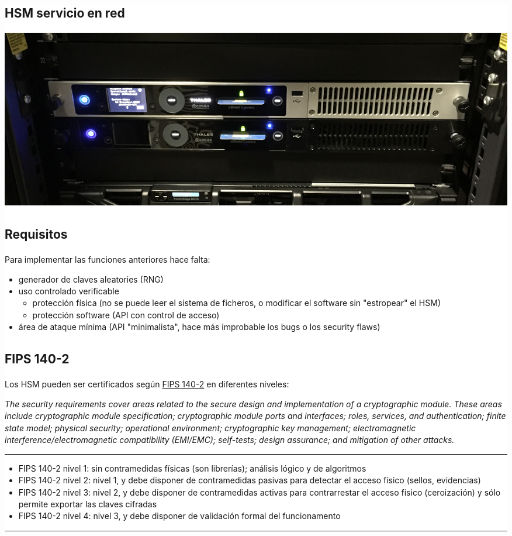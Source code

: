 ## HSM servicio en red

![center](images/ncipher-xarxa.png)

## Requisitos

Para implementar las funciones anteriores hace falta:

- generador de claves aleatories (RNG)
- uso controlado verificable
    - protección física (no se puede leer el sistema de ficheros, o modificar el software sin "estropear" el HSM)
    - protección software (API con control de acceso)
- área de ataque mínima (API "minimalista", hace más improbable los bugs o los security flaws)

## FIPS 140-2

Los HSM pueden ser certificados según [FIPS 140-2](https://csrc.nist.gov/publications/detail/fips/140/2/final) en diferentes niveles:

*The security requirements cover areas related to the secure design and implementation of a cryptographic module. These areas include cryptographic module specification; cryptographic module ports and interfaces; roles, services, and authentication; finite state model; physical security; operational environment; cryptographic key management; electromagnetic interference/electromagnetic compatibility (EMI/EMC); self-tests; design assurance; and mitigation of other attacks.*

---

- FIPS 140-2 nivel 1: sin contramedidas físicas (son librerías); análisis lógico y de algoritmos
- FIPS 140-2 nivel 2: nivel 1, y debe disponer de contramedidas pasivas para detectar el acceso físico (sellos, evidencias)
- FIPS 140-2 nivel 3: nivel 2, y debe disponer de contramedidas activas para contrarrestar el acceso físico (ceroización) y sólo permite exportar las claves cifradas
- FIPS 140-2 nivel 4: nivel 3, y debe disponer de validación formal del funcionamento

---
